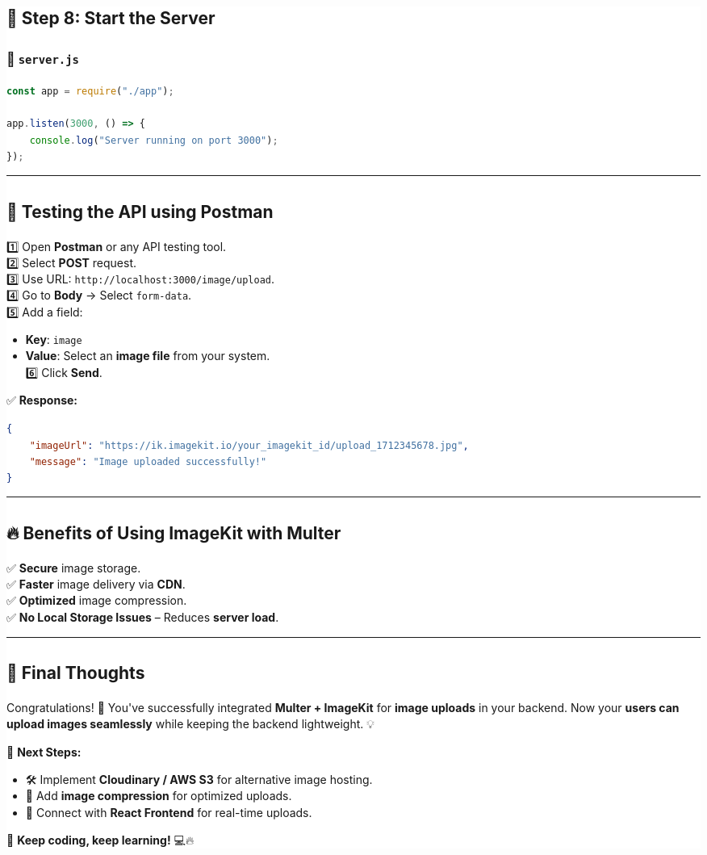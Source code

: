 
## 🔹 **Step 8: Start the Server**  
### 📜 **`server.js`**
```javascript
const app = require("./app");

app.listen(3000, () => {
    console.log("Server running on port 3000");
});
```

---

## 🎯 **Testing the API using Postman**  
1️⃣ Open **Postman** or any API testing tool.  
2️⃣ Select **POST** request.  
3️⃣ Use URL: `http://localhost:3000/image/upload`.  
4️⃣ Go to **Body** → Select `form-data`.  
5️⃣ Add a field:  
   - **Key**: `image`  
   - **Value**: Select an **image file** from your system.  
6️⃣ Click **Send**.  

✅ **Response:**
```json
{
    "imageUrl": "https://ik.imagekit.io/your_imagekit_id/upload_1712345678.jpg",
    "message": "Image uploaded successfully!"
}
```

---

## 🔥 **Benefits of Using ImageKit with Multer**  
✅ **Secure** image storage.  
✅ **Faster** image delivery via **CDN**.  
✅ **Optimized** image compression.  
✅ **No Local Storage Issues** – Reduces **server load**.  

---

## 🚀 **Final Thoughts**  
Congratulations! 🎉 You've successfully integrated **Multer + ImageKit** for **image uploads** in your backend. Now your **users can upload images seamlessly** while keeping the backend lightweight. 💡

📌 **Next Steps:**  
- 🛠️ Implement **Cloudinary / AWS S3** for alternative image hosting.  
- 🔄 Add **image compression** for optimized uploads.  
- 🔗 Connect with **React Frontend** for real-time uploads.  

🔹 **Keep coding, keep learning!** 💻🔥

